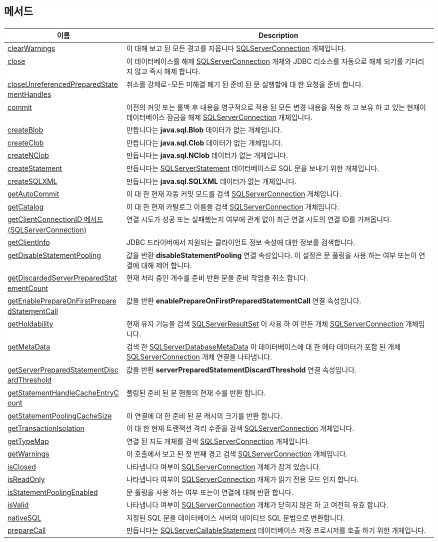 ## <a name="methods"></a>메서드  
  
|이름|Description|  
|----------|-----------------|  
|[clearWarnings](../../../connect/jdbc/reference/clearwarnings-method-sqlserverconnection.md)|이 대해 보고 된 모든 경고를 지웁니다 [SQLServerConnection](../../../connect/jdbc/reference/sqlserverconnection-class.md) 개체입니다.|  
|[close](../../../connect/jdbc/reference/close-method-sqlserverconnection.md)|이 데이터베이스를 해제 [SQLServerConnection](../../../connect/jdbc/reference/sqlserverconnection-class.md) 개체와 JDBC 리소스를 자동으로 해제 되기를 기다리지 않고 즉시 해제 합니다.|  
|[closeUnreferencedPreparedStatementHandles](../../../connect/jdbc/reference/closeunreferencedpreparedstatementhandles-method-sqlserverconnection.md)|취소를 강제로-모든 미해결 폐기 된 준비 된 문 실행할에 대 한 요청을 준비 합니다.| 
|[commit](../../../connect/jdbc/reference/commit-method-sqlserverconnection.md)|이전의 커밋 또는 롤백 후 내용을 영구적으로 적용 된 모든 변경 내용을 적용 하 고 보유 하 고 있는 현재이 데이터베이스 잠금을 해제 [SQLServerConnection](../../../connect/jdbc/reference/sqlserverconnection-class.md) 개체입니다.|  
|[createBlob](../../../connect/jdbc/reference/createblob-method-sqlserverconnection.md)|만듭니다는 **java.sql.Blob** 데이터가 없는 개체입니다.|  
|[createClob](../../../connect/jdbc/reference/createclob-method-sqlserverconnection.md)|만듭니다는 **java.sql.Clob** 데이터가 없는 개체입니다.|  
|[createNClob](../../../connect/jdbc/reference/createnclob-method-sqlserverconnection.md)|만듭니다는 **java.sql.NClob** 데이터가 없는 개체입니다.|  
|[createStatement](../../../connect/jdbc/reference/createstatement-method-sqlserverconnection.md)|만듭니다는 [SQLServerStatement](../../../connect/jdbc/reference/sqlserverstatement-class.md) 데이터베이스로 SQL 문을 보내기 위한 개체입니다.|  
|[createSQLXML](../../../connect/jdbc/reference/createsqlxml-method-sqlserverconnection.md)|만듭니다는 **java.sql.SQLXML** 데이터가 없는 개체입니다.|  
|[getAutoCommit](../../../connect/jdbc/reference/getautocommit-method-sqlserverconnection.md)|이 대 한 현재 자동 커밋 모드를 검색 [SQLServerConnection](../../../connect/jdbc/reference/sqlserverconnection-class.md) 개체입니다.|  
|[getCatalog](../../../connect/jdbc/reference/getcatalog-method-sqlserverconnection.md)|이 대 한 현재 카탈로그 이름을 검색 [SQLServerConnection](../../../connect/jdbc/reference/sqlserverconnection-class.md) 개체입니다.|  
|[getClientConnectionID 메서드 &#40;SQLServerConnection&#41;](../../../connect/jdbc/reference/getclientconnectionid-method-sqlserverconnection.md)|연결 시도가 성공 또는 실패했는지 여부에 관계 없이 최근 연결 시도의 연결 ID를 가져옵니다.|  
|[getClientInfo](../../../connect/jdbc/reference/getclientinfo-method-sqlserverconnection.md)|JDBC 드라이버에서 지원되는 클라이언트 정보 속성에 대한 정보를 검색합니다.|  
|[getDisableStatementPooling](../../../connect/jdbc/reference/getdisablestatementpooling-method-sqlserverconnection.md)|값을 반환 **disableStatementPooling** 연결 속성입니다. 이 설정은 문 풀링을 사용 하는 여부 또는이 연결에 대해 제어 합니다.|
|[getDiscardedServerPreparedStatementCount](../../../connect/jdbc/reference/getdiscardedserverpreparedstatementcount-method-sqlserverconnection.md)|현재 처리 중인 개수를 준비 반환 문을 준비 작업을 취소 합니다.|
|[getEnablePrepareOnFirstPreparedStatementCall](../../../connect/jdbc/reference/getenableprepareonfirstpreparedstatementcall-method-sqlserverconnection.md)|값을 반환 **enablePrepareOnFirstPreparedStatementCall** 연결 속성입니다.|
|[getHoldability](../../../connect/jdbc/reference/getholdability-method-sqlserverconnection.md)|현재 유지 기능을 검색 [SQLServerResultSet](../../../connect/jdbc/reference/sqlserverresultset-class.md) 이 사용 하 여 만든 개체 [SQLServerConnection](../../../connect/jdbc/reference/sqlserverconnection-class.md) 개체입니다.|  
|[getMetaData](../../../connect/jdbc/reference/getmetadata-method-sqlserverconnection.md)|검색 한 [SQLServerDatabaseMetaData](../../../connect/jdbc/reference/sqlserverdatabasemetadata-class.md) 이 데이터베이스에 대 한 메타 데이터가 포함 된 개체 [SQLServerConnection](../../../connect/jdbc/reference/sqlserverconnection-class.md) 개체 연결을 나타냅니다.|  
|[getServerPreparedStatementDiscardThreshold](../../../connect/jdbc/reference/getserverpreparedstatementdiscardthreshold-method-sqlserverconnection.md)|값을 반환 **serverPreparedStatementDiscardThreshold** 연결 속성입니다.|  
|[getStatementHandleCacheEntryCount](../../../connect/jdbc/reference/getstatementhandlecacheentrycount-method-sqlserverconnection.md)|풀링된 준비 된 문 핸들의 현재 수를 반환 합니다.|  
|[getStatementPoolingCacheSize](../../../connect/jdbc/reference/getstatementpoolingcachesize-method-sqlserverconnection.md)|이 연결에 대 한 준비 된 문 캐시의 크기를 반환 합니다.|  
|[getTransactionIsolation](../../../connect/jdbc/reference/gettransactionisolation-method-sqlserverconnection.md)|이 대 한 현재 트랜잭션 격리 수준을 검색 [SQLServerConnection](../../../connect/jdbc/reference/sqlserverconnection-class.md) 개체입니다.|  
|[getTypeMap](../../../connect/jdbc/reference/gettypemap-method-sqlserverconnection.md)|연결 된 지도 개체를 검색 [SQLServerConnection](../../../connect/jdbc/reference/sqlserverconnection-class.md) 개체입니다.|  
|[getWarnings](../../../connect/jdbc/reference/getwarnings-method-sqlserverconnection.md)|이 호출에서 보고 된 첫 번째 경고 검색 [SQLServerConnection](../../../connect/jdbc/reference/sqlserverconnection-class.md) 개체입니다.|  
|[isClosed](../../../connect/jdbc/reference/isclosed-method-sqlserverconnection.md)|나타냅니다 여부이 [SQLServerConnection](../../../connect/jdbc/reference/sqlserverconnection-class.md) 개체가 잠겨 있습니다.|  
|[isReadOnly](../../../connect/jdbc/reference/isreadonly-method-sqlserverconnection.md)|나타냅니다 여부이 [SQLServerConnection](../../../connect/jdbc/reference/sqlserverconnection-class.md) 개체가 읽기 전용 모드 인지 합니다.|  
|[isStatementPoolingEnabled](../../../connect/jdbc/reference/isstatementpoolingenabled-method-sqlserverconnection.md)|문 풀링을 사용 하는 여부 또는이 연결에 대해 반환 합니다.|  
|[isValid](../../../connect/jdbc/reference/isvalid-method-sqlserverconnection.md)|나타냅니다 여부이 [SQLServerConnection](../../../connect/jdbc/reference/sqlserverconnection-class.md) 개체가 닫히지 않은 하 고 여전히 유효 합니다.|  
|[nativeSQL](../../../connect/jdbc/reference/nativesql-method-sqlserverconnection.md)|지정된 SQL 문을 데이터베이스 서버의 네이티브 SQL 문법으로 변환합니다.|  
|[prepareCall](../../../connect/jdbc/reference/preparecall-method-sqlserverconnection.md)|만듭니다는 [SQLServerCallableStatement](../../../connect/jdbc/reference/sqlservercallablestatement-class.md) 데이터베이스 저장 프로시저를 호출 하기 위한 개체입니다.|  